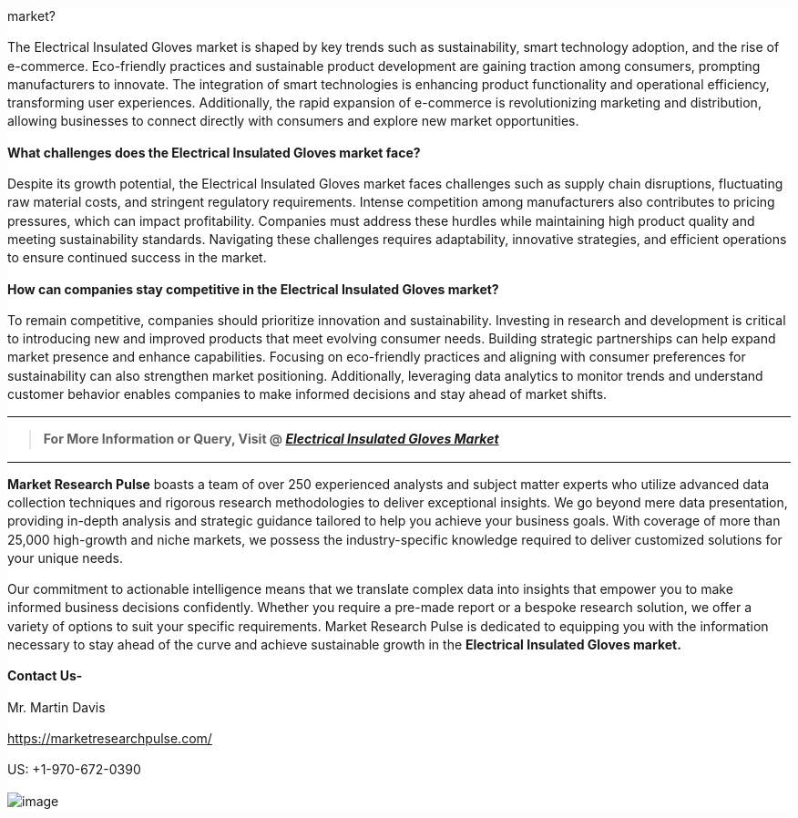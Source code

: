 market?</strong></p><p>The Electrical Insulated Gloves market is shaped by key trends such as sustainability, smart technology adoption, and the rise of e-commerce. Eco-friendly practices and sustainable product development are gaining traction among consumers, prompting manufacturers to innovate. The integration of smart technologies is enhancing product functionality and operational efficiency, transforming user experiences. Additionally, the rapid expansion of e-commerce is revolutionizing marketing and distribution, allowing businesses to connect directly with consumers and explore new market opportunities.</p><p><strong>What challenges does the Electrical Insulated Gloves market face?</strong></p><p>Despite its growth potential, the Electrical Insulated Gloves market faces challenges such as supply chain disruptions, fluctuating raw material costs, and stringent regulatory requirements. Intense competition among manufacturers also contributes to pricing pressures, which can impact profitability. Companies must address these hurdles while maintaining high product quality and meeting sustainability standards. Navigating these challenges requires adaptability, innovative strategies, and efficient operations to ensure continued success in the market.</p><p><strong>How can companies stay competitive in the Electrical Insulated Gloves market?</strong></p><p>To remain competitive, companies should prioritize innovation and sustainability. Investing in research and development is critical to introducing new and improved products that meet evolving consumer needs. Building strategic partnerships can help expand market presence and enhance capabilities. Focusing on eco-friendly practices and aligning with consumer preferences for sustainability can also strengthen market positioning. Additionally, leveraging data analytics to monitor trends and understand customer behavior enables companies to make informed decisions and stay ahead of market shifts.</p><hr /><blockquote><p><strong>For More Information or Query, Visit @&nbsp;<em><a href="https://marketresearchpulse.com/report/32620/electrical-insulated-gloves-market?utm_source=Linkedin&utm_medium=052">Electrical Insulated Gloves Market</a></em></strong></p></blockquote><hr /><p><strong>Market Research Pulse</strong> boasts a team of over 250 experienced analysts and subject matter experts who utilize advanced data collection techniques and rigorous research methodologies to deliver exceptional insights. We go beyond mere data presentation, providing in-depth analysis and strategic guidance tailored to help you achieve your business goals. With coverage of more than 25,000 high-growth and niche markets, we possess the industry-specific knowledge required to deliver customized solutions for your unique needs.</p><p>Our commitment to actionable intelligence means that we translate complex data into insights that empower you to make informed business decisions confidently. Whether you require a pre-made report or a bespoke research solution, we offer a variety of options to suit your specific requirements. Market Research Pulse is dedicated to equipping you with the information necessary to stay ahead of the curve and achieve sustainable growth in the <strong>Electrical Insulated Gloves market.</strong></p><p><strong>Contact Us-</strong></p><p>Mr. Martin Davis</p><p>https://marketresearchpulse.com/</p><p>US: +1-970-672-0390</p>
![image](https://github.com/user-attachments/assets/b3a64957-36de-482e-9193-2f22b5d4e3cc)
